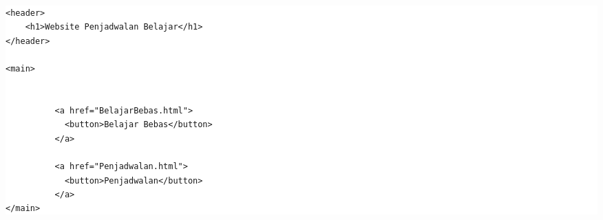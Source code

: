     <header>
        <h1>Website Penjadwalan Belajar</h1>
    </header>

    <main>
        
              
              <a href="BelajarBebas.html">
                <button>Belajar Bebas</button>
              </a>
              
              <a href="Penjadwalan.html">
                <button>Penjadwalan</button>
              </a>
    </main>

</body>
</html>
